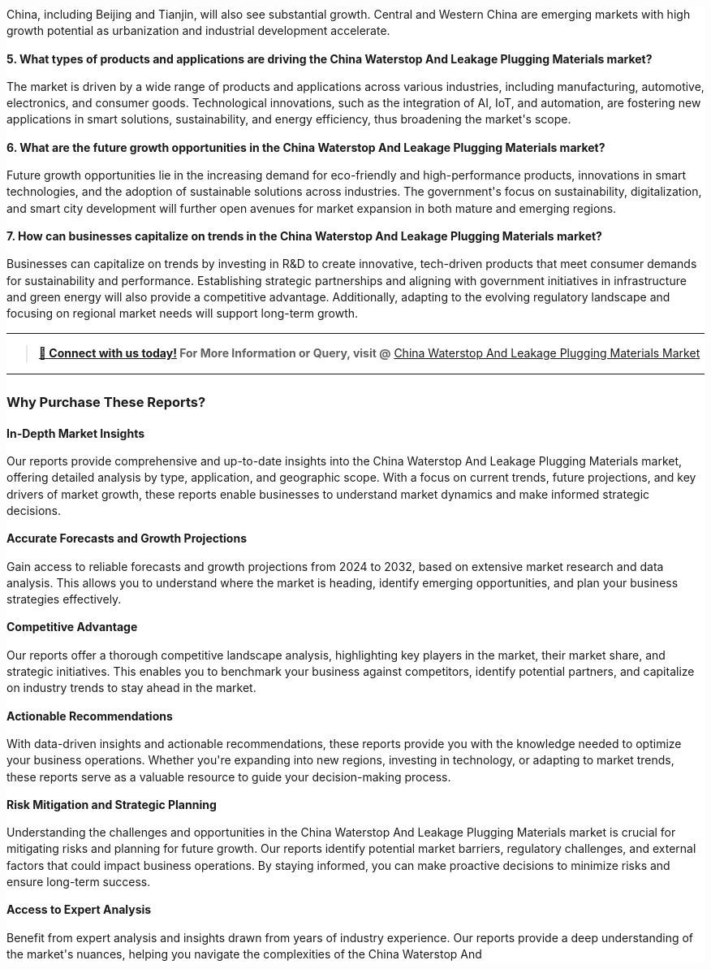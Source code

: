 China, including Beijing and Tianjin, will also see substantial growth. Central and Western China are emerging markets with high growth potential as urbanization and industrial development accelerate.</p><p class="" data-start="1951" data-end="2402"><strong data-start="1951" data-end="2032">5. What types of products and applications are driving the China Waterstop And Leakage Plugging Materials market?</strong></p><p class="" data-start="1951" data-end="2402">The market is driven by a wide range of products and applications across various industries, including manufacturing, automotive, electronics, and consumer goods. Technological innovations, such as the integration of AI, IoT, and automation, are fostering new applications in smart solutions, sustainability, and energy efficiency, thus broadening the market's scope.</p><p class="" data-start="2404" data-end="2849"><strong data-start="2404" data-end="2477">6. What are the future growth opportunities in the China Waterstop And Leakage Plugging Materials market?</strong></p><p class="" data-start="2404" data-end="2849">Future growth opportunities lie in the increasing demand for eco-friendly and high-performance products, innovations in smart technologies, and the adoption of sustainable solutions across industries. The government's focus on sustainability, digitalization, and smart city development will further open avenues for market expansion in both mature and emerging regions.</p><p class="" data-start="2851" data-end="3371"><strong data-start="2851" data-end="2923">7. How can businesses capitalize on trends in the China Waterstop And Leakage Plugging Materials market?</strong></p><p class="" data-start="2851" data-end="3371">Businesses can capitalize on trends by investing in R&amp;D to create innovative, tech-driven products that meet consumer demands for sustainability and performance. Establishing strategic partnerships and aligning with government initiatives in infrastructure and green energy will also provide a competitive advantage. Additionally, adapting to the evolving regulatory landscape and focusing on regional market needs will support long-term growth.</p><hr /><blockquote><p><span class="font-[700]"><strong><a href="https://www.marketresearchintellect.com/product/waterstop-and-leakage-plugging-materials-market/?utm_source=Linkedin&utm_medium=047">📩 Connect with us today!</a> For More Information or Query, visit&nbsp;@</strong>&nbsp;</span><span class="font-[700]"><a href="https://www.marketresearchintellect.com/product/waterstop-and-leakage-plugging-materials-market/?utm_source=Linkedin&utm_medium=047" target="_blank" data-tracking-control-name="article-ssr-frontend-pulse_little-text-block" data-tracking-will-navigate="" data-test-link="">China Waterstop And Leakage Plugging Materials Market</a></span></p></blockquote><hr /><h3 class="" data-start="164" data-end="199"><strong data-start="168" data-end="199">Why Purchase These Reports?</strong></h3><p class="" data-start="201" data-end="575"><strong data-start="201" data-end="229">In-Depth Market Insights</strong></p><p class="" data-start="201" data-end="575">Our reports provide comprehensive and up-to-date insights into the China Waterstop And Leakage Plugging Materials market, offering detailed analysis by type, application, and geographic scope. With a focus on current trends, future projections, and key drivers of market growth, these reports enable businesses to understand market dynamics and make informed strategic decisions.</p><p class="" data-start="577" data-end="893"><strong data-start="577" data-end="622">Accurate Forecasts and Growth Projections</strong></p><p class="" data-start="577" data-end="893">Gain access to reliable forecasts and growth projections from 2024 to 2032, based on extensive market research and data analysis. This allows you to understand where the market is heading, identify emerging opportunities, and plan your business strategies effectively.</p><p class="" data-start="895" data-end="1227"><strong data-start="895" data-end="920">Competitive Advantage</strong></p><p class="" data-start="895" data-end="1227">Our reports offer a thorough competitive landscape analysis, highlighting key players in the market, their market share, and strategic initiatives. This enables you to benchmark your business against competitors, identify potential partners, and capitalize on industry trends to stay ahead in the market.</p><p class="" data-start="1229" data-end="1589"><strong data-start="1229" data-end="1259">Actionable Recommendations</strong></p><p class="" data-start="1229" data-end="1589">With data-driven insights and actionable recommendations, these reports provide you with the knowledge needed to optimize your business operations. Whether you're expanding into new regions, investing in technology, or adapting to market trends, these reports serve as a valuable resource to guide your decision-making process.</p><p class="" data-start="1591" data-end="2004"><strong data-start="1591" data-end="1633">Risk Mitigation and Strategic Planning</strong></p><p class="" data-start="1591" data-end="2004">Understanding the challenges and opportunities in the China Waterstop And Leakage Plugging Materials market is crucial for mitigating risks and planning for future growth. Our reports identify potential market barriers, regulatory challenges, and external factors that could impact business operations. By staying informed, you can make proactive decisions to minimize risks and ensure long-term success.</p><p class="" data-start="2006" data-end="2266"><strong data-start="2006" data-end="2035">Access to Expert Analysis</strong></p><p class="" data-start="2006" data-end="2266">Benefit from expert analysis and insights drawn from years of industry experience. Our reports provide a deep understanding of the market's nuances, helping you navigate the complexities of the China Waterstop And